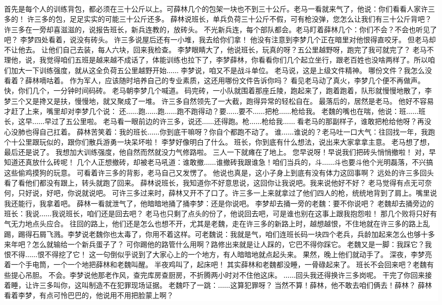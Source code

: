  首先是每个人的训练背包，都必须在三十公斤以上。可薛林几个的包架一块也不到三十公斤。老马一看就来气了，他说：你们看看人家许三多的！
 许三多的包，足足实实的可能三十公斤还多。
 薛林说班长，单兵负荷三十公斤不假，可有枪没弹，您怎么让我们有三十公斤背吧？
 许三多在一旁却喜滋滋的，说报告班长，新兵连教的，放砖头。
 不光新兵连，每个部队都会。老马盯着薛林几个：你们不会？不会也听见了吧？
 李梦四处看着，说没有砖头。
 许三多说屋后还有一小堆，我去给你们拿！
 他没有注意到李梦几个正在暗里对他恨得直咬牙。
 但老马却不让他去。
 让他们自己去装，每人六块，回来我检查。
 李梦眼睛大了，他说班长，玩真的呀？五公里越野呀，跑完了我可就完了？
 老马不理他，说，我觉得咱们五班是越来越不成话了，体能训练也拉下了，李梦薛林，你看看你们几个起立坐行，跟老百姓也没啥两样了。所以咱们加大一下训练强度，就从这全负荷五公里越野开始……
 李梦说，咱又不是战斗单位。
 老马说，这是上级文件精神。
 哪份文件？我怎么没看着？薛林嘀咕着。
 作为军人，应该随时培养自己的专业素质，这还用哪份文件告诉你吗？
 看见老马动了真火，李梦几个便不再做声。
 快，你们几个，一分钟时间码砖。
 老马朝李梦几个喊道。
 码完砖，一小队就围着那座丘陵，跑起来了，跑着跑着，队形就慢慢地散了，李梦三个又是搀又是扶，慢慢地，就又聚成了一堆。
 许三多自然领先了一大截，跑得异常的轻松自在。
 最落后的，居然是老马。
 他好不容易才赶了上来，嘴里却对李梦几个说：
 还……跑……跑……跑不跑得动？要……要不……把枪……枪给我。
 老魏的嘴也在喘，他说：班……班长，这早……早过了五公里啦。
 老马看一眼前边的许三多，说还……还得跑。枪……枪给我……
 看老马的那副样子，谁敢把枪给他呀？再没心没肺也得自己扛着。
 薛林苦笑着：我的班长……你到底干嘛呀？你自个都跑不动了。
 谁……谁说的？老马吐一口大气：往回找一年，我跑个十公里跟玩似的，跟你们散兵游勇一块呆坏啦！
 李梦好像明白了什么。
 班长，你到底有什么想法，说出来大家拿拿主意。
 老马想了想，最后还是说了。
 我想加大训练强度，他自然而然就没力气修路啦。
 三人一下就瘫在了地上。
 您早说呀！早说我们把砖头悄悄撤啦！
 对，早知道还真放什么砖呢！
 几个人正想撤砖，却被老马吼道：谁敢撤……谁撤砖我跟谁急！咱们当兵的，斗……斗也要斗他个光明磊落，不兴搞这些偷鸡摸狗的玩意。
 可看着许三多的背影，老马自己又发愣了。
 他说也真是，这小子身上到底有没有体力这回事啊？
 远处的许三多回头看了看他们都没有跟上，转头就跑了回来。
 薛林说班长，我知道你不好意思说，这回你让我说吧。我来说他好不好？
 老马觉得有点无可奈何，只好说，好吧，你说就说吧。
 可许三多过来时，薛林又开不了口了。许三多一上来就拿过了他们四人的枪，统统地背到了肩上。嘴里说我还能行，我拿着吧。
 薛林一看就泄气了，他暗暗地捅了捅李梦：还是你说吧。
 李梦却去捅一旁的老魏：要不你说吧？
 老魏却去捅旁边的班长：我说……我说班长，咱们还是回去吧？
 老马也只剩了点头的份了，他说回去吧，可是谁也别在这事上跟我抱怨啦！
 那几个败将只好有气无力地点头应合。
 往回的路上，他们还是怎么也想不开，尤其是老魏，走在许三多的新路上时，越想越恨，不住地就在许三多的路上乱踢，踢得石屑飞溅。李梦说老魏你也太毒了，你用不着这样。可老魏说：我就是气，咱们连班长码一块四个老兵，兵龄加起来怎么也够十多来年吧？怎么就输给一个新兵蛋子了？
 可你踢他的路管什么用啊？路修出来就是让人踩的，它巴不得你踩它。
 老魏又是一脚：我踩它？我恨不得……恨不得挖了它！
 这一句倒似乎说到了大家心上的一个地方，有人暗暗地就点起头来。
 果然，晚上他们就动手了。
 深夜，李梦亮着一个手电筒，一个一个地把薛林和老魏叫醒。
 半夜鸡叫了，起床吧！
 其实薛林和老魏都没睡，一骨碌起来了。
 班长不会回来吧？老魏有些提心吊胆。
 不会。李梦说他那老作风，查完库房查厨房，不折腾两小时对不住他这床。
 ……回头我还得换许三多岗呢。
 干完了你回来接着睡，让许三多叫你，这叫制造不在犯罪现场证据。
 老魏吓了一跳：……这算犯罪呀？
 当然不算！薛林，他不敢去咱们俩去！薛林？
 薛林看着李梦，有点可怜巴巴的，他说用不用把脸蒙上啊？